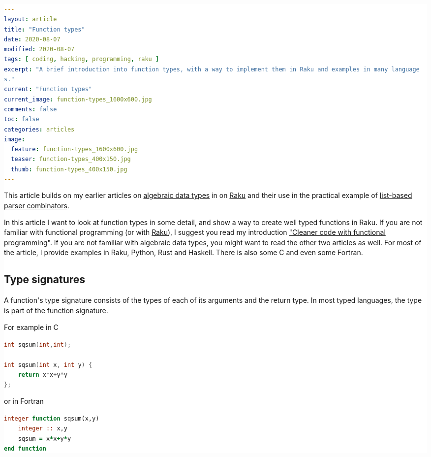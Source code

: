 ```yaml
---
layout: article
title: "Function types"
date: 2020-08-07
modified: 2020-08-07
tags: [ coding, hacking, programming, raku ]
excerpt: "A brief introduction into function types, with a way to implement them in Raku and examples in many languages."
current: "Function types"
current_image: function-types_1600x600.jpg
comments: false
toc: false
categories: articles
image:
  feature: function-types_1600x600.jpg
  teaser: function-types_400x150.jpg
  thumb: function-types_400x150.jpg
---
```


This article builds on my earlier articles on [algebraic data types]({{site.url}}/articles/roles-as-adts-in-raku/) in on [Raku](https://raku.org/) and their use in the practical example of [list-based parser combinators]({{site.url}}/articles/list-based-parser-combinators/). 

In this article I want to look at function types in some detail, and show a way to create well typed functions in Raku. If you are not familiar with functional programming (or with [Raku](https://raku.org/)), I suggest you read my introduction ["Cleaner code with functional programming"]({{site.url}}/articles/decluttering-with-functional-programming/). If you are not familiar with algebraic data types, you might want to read the other two articles as well. For most of the article, I provide examples in Raku, Python, Rust and Haskell. There is also some C and even some Fortran. 

## Type signatures 

A function's type signature consists of the types of each of its arguments and the return type. In most typed languages, the type is part of the function signature. 

For example in C

```c
int sqsum(int,int);

int sqsum(int x, int y) {
    return x*x+y*y
};
```

or in Fortran

```fortran
integer function sqsum(x,y)
    integer :: x,y
    sqsum = x*x+y*y
end function
```
